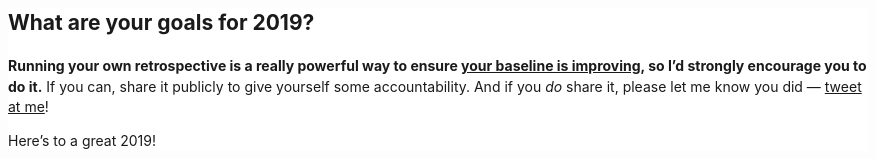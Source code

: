 ## What are your goals for 2019?

**Running your own retrospective is a really powerful way to ensure [your baseline is improving](/baseline), so I’d strongly encourage you to do it.** If you can, share it publicly to give yourself some accountability. And if you _do_ share it, please let me know you did — [tweet at me](https://twitter.com/jlengstorf)!

Here’s to a great 2019!
